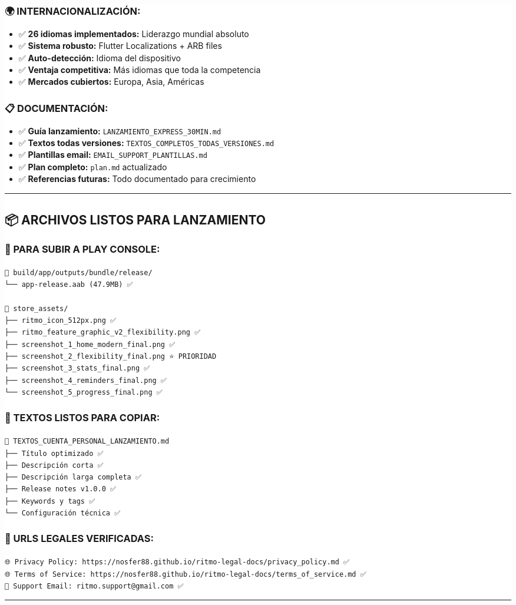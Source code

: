 ### **🌍 INTERNACIONALIZACIÓN:**
- ✅ **26 idiomas implementados:** Liderazgo mundial absoluto
- ✅ **Sistema robusto:** Flutter Localizations + ARB files
- ✅ **Auto-detección:** Idioma del dispositivo
- ✅ **Ventaja competitiva:** Más idiomas que toda la competencia
- ✅ **Mercados cubiertos:** Europa, Asia, Américas

### **📋 DOCUMENTACIÓN:**
- ✅ **Guía lanzamiento:** `LANZAMIENTO_EXPRESS_30MIN.md`
- ✅ **Textos todas versiones:** `TEXTOS_COMPLETOS_TODAS_VERSIONES.md`
- ✅ **Plantillas email:** `EMAIL_SUPPORT_PLANTILLAS.md`
- ✅ **Plan completo:** `plan.md` actualizado
- ✅ **Referencias futuras:** Todo documentado para crecimiento

---

## 📦 **ARCHIVOS LISTOS PARA LANZAMIENTO**

### **🚀 PARA SUBIR A PLAY CONSOLE:**
```
📁 build/app/outputs/bundle/release/
└── app-release.aab (47.9MB) ✅

📁 store_assets/
├── ritmo_icon_512px.png ✅
├── ritmo_feature_graphic_v2_flexibility.png ✅
├── screenshot_1_home_modern_final.png ✅
├── screenshot_2_flexibility_final.png ⭐ PRIORIDAD
├── screenshot_3_stats_final.png ✅
├── screenshot_4_reminders_final.png ✅
└── screenshot_5_progress_final.png ✅
```

### **📝 TEXTOS LISTOS PARA COPIAR:**
```
📄 TEXTOS_CUENTA_PERSONAL_LANZAMIENTO.md
├── Título optimizado ✅
├── Descripción corta ✅
├── Descripción larga completa ✅
├── Release notes v1.0.0 ✅
├── Keywords y tags ✅
└── Configuración técnica ✅
```

### **🔗 URLS LEGALES VERIFICADAS:**
```
🌐 Privacy Policy: https://nosfer88.github.io/ritmo-legal-docs/privacy_policy.md ✅
🌐 Terms of Service: https://nosfer88.github.io/ritmo-legal-docs/terms_of_service.md ✅
📧 Support Email: ritmo.support@gmail.com ✅
```

---